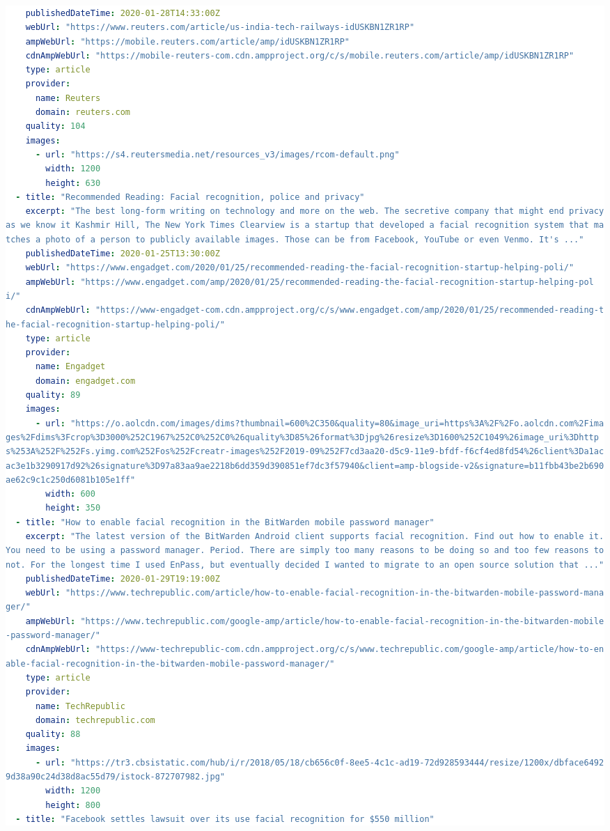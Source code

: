 ```yaml
    publishedDateTime: 2020-01-28T14:33:00Z
    webUrl: "https://www.reuters.com/article/us-india-tech-railways-idUSKBN1ZR1RP"
    ampWebUrl: "https://mobile.reuters.com/article/amp/idUSKBN1ZR1RP"
    cdnAmpWebUrl: "https://mobile-reuters-com.cdn.ampproject.org/c/s/mobile.reuters.com/article/amp/idUSKBN1ZR1RP"
    type: article
    provider:
      name: Reuters
      domain: reuters.com
    quality: 104
    images:
      - url: "https://s4.reutersmedia.net/resources_v3/images/rcom-default.png"
        width: 1200
        height: 630
  - title: "Recommended Reading: Facial recognition, police and privacy"
    excerpt: "The best long-form writing on technology and more on the web. The secretive company that might end privacy as we know it Kashmir Hill, The New York Times Clearview is a startup that developed a facial recognition system that matches a photo of a person to publicly available images. Those can be from Facebook, YouTube or even Venmo. It's ..."
    publishedDateTime: 2020-01-25T13:30:00Z
    webUrl: "https://www.engadget.com/2020/01/25/recommended-reading-the-facial-recognition-startup-helping-poli/"
    ampWebUrl: "https://www.engadget.com/amp/2020/01/25/recommended-reading-the-facial-recognition-startup-helping-poli/"
    cdnAmpWebUrl: "https://www-engadget-com.cdn.ampproject.org/c/s/www.engadget.com/amp/2020/01/25/recommended-reading-the-facial-recognition-startup-helping-poli/"
    type: article
    provider:
      name: Engadget
      domain: engadget.com
    quality: 89
    images:
      - url: "https://o.aolcdn.com/images/dims?thumbnail=600%2C350&quality=80&image_uri=https%3A%2F%2Fo.aolcdn.com%2Fimages%2Fdims%3Fcrop%3D3000%252C1967%252C0%252C0%26quality%3D85%26format%3Djpg%26resize%3D1600%252C1049%26image_uri%3Dhttps%253A%252F%252Fs.yimg.com%252Fos%252Fcreatr-images%252F2019-09%252F7cd3aa20-d5c9-11e9-bfdf-f6cf4ed8fd54%26client%3Da1acac3e1b3290917d92%26signature%3D97a83aa9ae2218b6dd359d390851ef7dc3f57940&client=amp-blogside-v2&signature=b11fbb43be2b690ae62c9c1c250d6081b105e1ff"
        width: 600
        height: 350
  - title: "How to enable facial recognition in the BitWarden mobile password manager"
    excerpt: "The latest version of the BitWarden Android client supports facial recognition. Find out how to enable it. You need to be using a password manager. Period. There are simply too many reasons to be doing so and too few reasons to not. For the longest time I used EnPass, but eventually decided I wanted to migrate to an open source solution that ..."
    publishedDateTime: 2020-01-29T19:19:00Z
    webUrl: "https://www.techrepublic.com/article/how-to-enable-facial-recognition-in-the-bitwarden-mobile-password-manager/"
    ampWebUrl: "https://www.techrepublic.com/google-amp/article/how-to-enable-facial-recognition-in-the-bitwarden-mobile-password-manager/"
    cdnAmpWebUrl: "https://www-techrepublic-com.cdn.ampproject.org/c/s/www.techrepublic.com/google-amp/article/how-to-enable-facial-recognition-in-the-bitwarden-mobile-password-manager/"
    type: article
    provider:
      name: TechRepublic
      domain: techrepublic.com
    quality: 88
    images:
      - url: "https://tr3.cbsistatic.com/hub/i/r/2018/05/18/cb656c0f-8ee5-4c1c-ad19-72d928593444/resize/1200x/dbface64929d38a90c24d38d8ac55d79/istock-872707982.jpg"
        width: 1200
        height: 800
  - title: "Facebook settles lawsuit over its use facial recognition for $550 million"
```